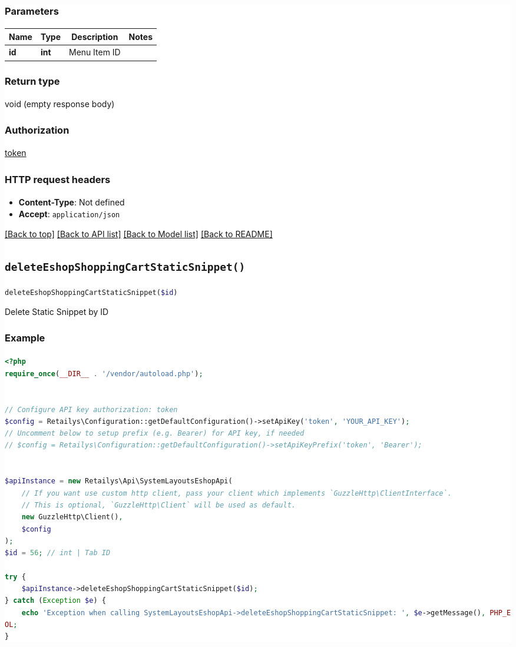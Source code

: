 ### Parameters

Name | Type | Description  | Notes
------------- | ------------- | ------------- | -------------
 **id** | **int**| Menu Item ID |

### Return type

void (empty response body)

### Authorization

[token](../../README.md#token)

### HTTP request headers

- **Content-Type**: Not defined
- **Accept**: `application/json`

[[Back to top]](#) [[Back to API list]](../../README.md#endpoints)
[[Back to Model list]](../../README.md#models)
[[Back to README]](../../README.md)

## `deleteEshopShoppingCartStaticSnippet()`

```php
deleteEshopShoppingCartStaticSnippet($id)
```

Delete Static Snippet by ID

### Example

```php
<?php
require_once(__DIR__ . '/vendor/autoload.php');


// Configure API key authorization: token
$config = Retailys\Configuration::getDefaultConfiguration()->setApiKey('token', 'YOUR_API_KEY');
// Uncomment below to setup prefix (e.g. Bearer) for API key, if needed
// $config = Retailys\Configuration::getDefaultConfiguration()->setApiKeyPrefix('token', 'Bearer');


$apiInstance = new Retailys\Api\SystemLayoutsEshopApi(
    // If you want use custom http client, pass your client which implements `GuzzleHttp\ClientInterface`.
    // This is optional, `GuzzleHttp\Client` will be used as default.
    new GuzzleHttp\Client(),
    $config
);
$id = 56; // int | Tab ID

try {
    $apiInstance->deleteEshopShoppingCartStaticSnippet($id);
} catch (Exception $e) {
    echo 'Exception when calling SystemLayoutsEshopApi->deleteEshopShoppingCartStaticSnippet: ', $e->getMessage(), PHP_EOL;
}
```
